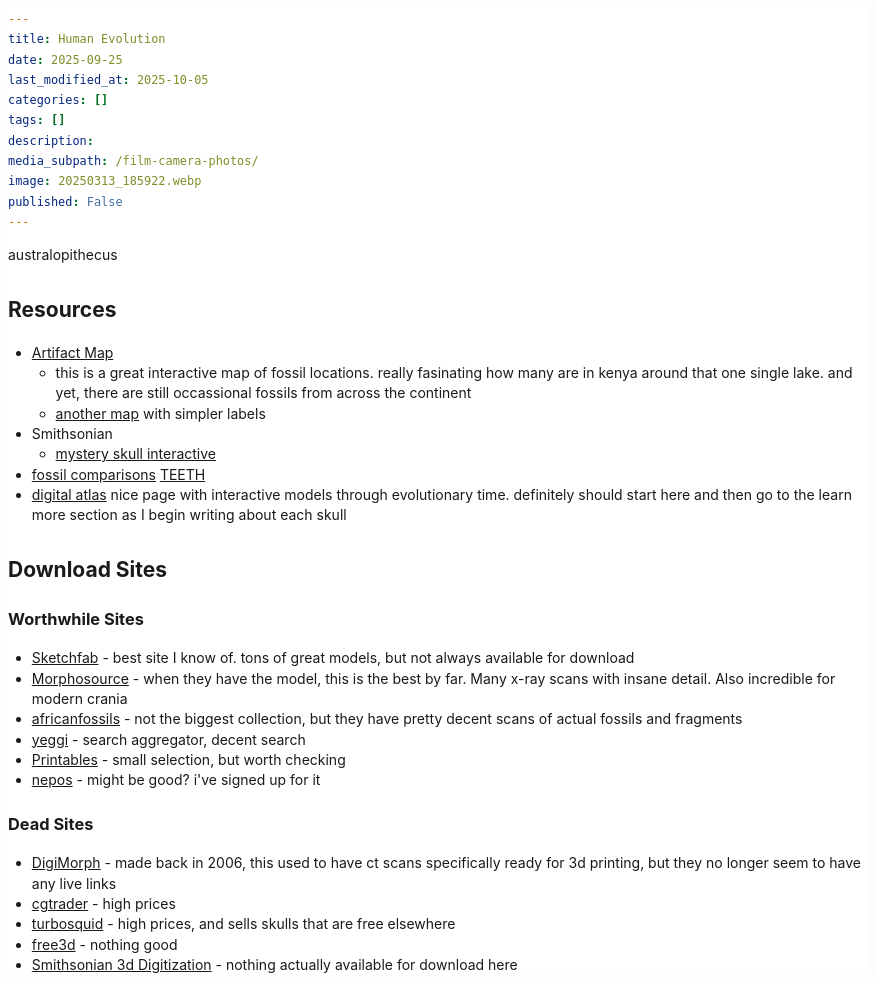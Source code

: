 ```yaml
---
title: Human Evolution
date: 2025-09-25
last_modified_at: 2025-10-05
categories: []
tags: []
description: 
media_subpath: /film-camera-photos/
image: 20250313_185922.webp
published: False
---
```


australopithecus

## Resources

- [Artifact Map](https://africanfossils.org/artifact-map)
  - this is a great interactive map of fossil locations. really fasinating how many are in kenya around that one single lake. and yet, there are still occassional fossils from across the continent
  - [another map](https://www.researchgate.net/figure/Map-of-Africa-showing-the-distribution-of-fossil-hominin-sites_fig1_371747508) with simpler labels 
- Smithsonian
  - [mystery skull interactive](https://humanorigins.si.edu/evidence/human-fossils/mystery-skull-interactive)
- [fossil comparisons](https://archaeology.sites.unc.edu/home/ca/teaching-resources/anth-148-human-origins/recitation-5-fossil-hominins/r5-station-1/)
[TEETH](https://human-fossil-record.org/index.php?/category/5549)
- [digital atlas](https://www.museumoftheearth.org/human-origins/3d-models) nice page with interactive models through evolutionary time. definitely should start here and then go to the learn more section as I begin writing about each skull

## Download Sites
### Worthwhile Sites
- [Sketchfab]() - best site I know of. tons of great models, but not always available for download
- [Morphosource]() - when they have the model, this is the best by far. Many x-ray scans with insane detail. Also incredible for modern crania
- [africanfossils](https://africanfossils.org/search) - not the biggest collection, but they have pretty decent scans of actual fossils and fragments
- [yeggi](https://www.yeggi.com/) - search aggregator, decent search
- [Printables](https://www.printables.com/) - small selection, but worth checking
- [nepos](https://archiv.neanderthal.de/) - might be good? i've signed up for it

### Dead Sites
- [DigiMorph](https://digimorph.org/resources/STLs.phtml) - made back in 2006, this used to have ct scans specifically ready for 3d printing, but they no longer seem to have any live links
- [cgtrader](https://www.cgtrader.com/) - high prices
- [turbosquid](https://www.turbosquid.com/) - high prices, and sells skulls that are free elsewhere
- [free3d](https://free3d.com/) - nothing good
- [Smithsonian 3d Digitization](https://3d.si.edu/object/3d/australopithecus-afarensis-cranium) - nothing actually available for download here
